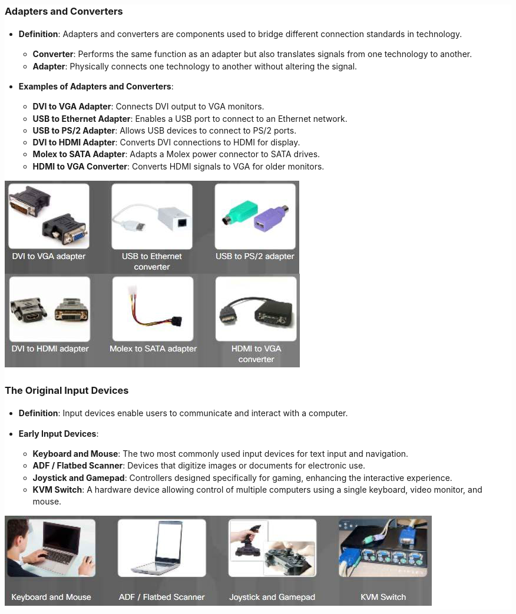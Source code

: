 ### Adapters and Converters

- **Definition**: Adapters and converters are components used to bridge different connection standards in technology.
  
  - **Converter**: Performs the same function as an adapter but also translates signals from one technology to another.
  - **Adapter**: Physically connects one technology to another without altering the signal.

- **Examples of Adapters and Converters**:
  - **DVI to VGA Adapter**: Connects DVI output to VGA monitors.
  - **USB to Ethernet Adapter**: Enables a USB port to connect to an Ethernet network.
  - **USB to PS/2 Adapter**: Allows USB devices to connect to PS/2 ports.
  - **DVI to HDMI Adapter**: Converts DVI connections to HDMI for display.
  - **Molex to SATA Adapter**: Adapts a Molex power connector to SATA drives.
  - **HDMI to VGA Converter**: Converts HDMI signals to VGA for older monitors.

![](imgs/convertor.png)

### The Original Input Devices

- **Definition**: Input devices enable users to communicate and interact with a computer.

- **Early Input Devices**:
  - **Keyboard and Mouse**: The two most commonly used input devices for text input and navigation.
  - **ADF / Flatbed Scanner**: Devices that digitize images or documents for electronic use.
  - **Joystick and Gamepad**: Controllers designed specifically for gaming, enhancing the interactive experience.
  - **KVM Switch**: A hardware device allowing control of multiple computers using a single keyboard, video monitor, and mouse.

![](imgs/inputs1.png)
